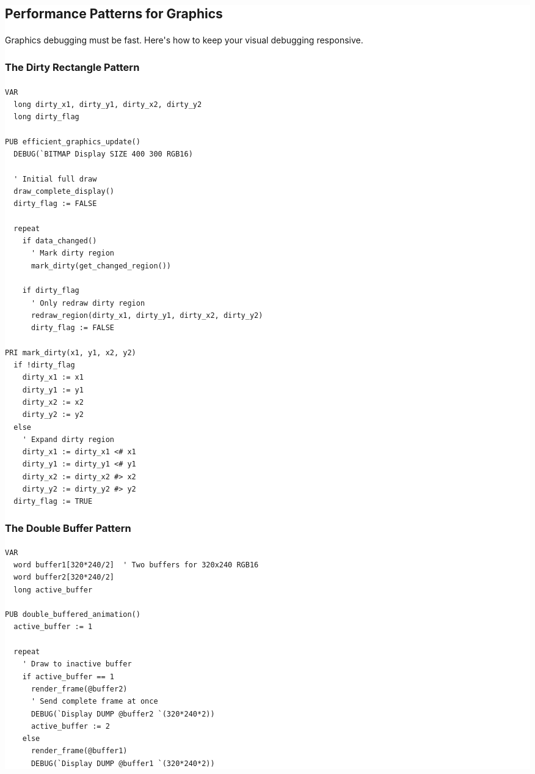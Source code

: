 ## Performance Patterns for Graphics

Graphics debugging must be fast. Here's how to keep your visual debugging responsive.

### The Dirty Rectangle Pattern

```spin2
VAR
  long dirty_x1, dirty_y1, dirty_x2, dirty_y2
  long dirty_flag

PUB efficient_graphics_update()
  DEBUG(`BITMAP Display SIZE 400 300 RGB16)
  
  ' Initial full draw
  draw_complete_display()
  dirty_flag := FALSE
  
  repeat
    if data_changed()
      ' Mark dirty region
      mark_dirty(get_changed_region())
      
    if dirty_flag
      ' Only redraw dirty region
      redraw_region(dirty_x1, dirty_y1, dirty_x2, dirty_y2)
      dirty_flag := FALSE

PRI mark_dirty(x1, y1, x2, y2)
  if !dirty_flag
    dirty_x1 := x1
    dirty_y1 := y1
    dirty_x2 := x2
    dirty_y2 := y2
  else
    ' Expand dirty region
    dirty_x1 := dirty_x1 <# x1
    dirty_y1 := dirty_y1 <# y1
    dirty_x2 := dirty_x2 #> x2
    dirty_y2 := dirty_y2 #> y2
  dirty_flag := TRUE
```

### The Double Buffer Pattern

```spin2
VAR
  word buffer1[320*240/2]  ' Two buffers for 320x240 RGB16
  word buffer2[320*240/2]
  long active_buffer

PUB double_buffered_animation()
  active_buffer := 1
  
  repeat
    ' Draw to inactive buffer
    if active_buffer == 1
      render_frame(@buffer2)
      ' Send complete frame at once
      DEBUG(`Display DUMP @buffer2 `(320*240*2))
      active_buffer := 2
    else
      render_frame(@buffer1)
      DEBUG(`Display DUMP @buffer1 `(320*240*2))
```